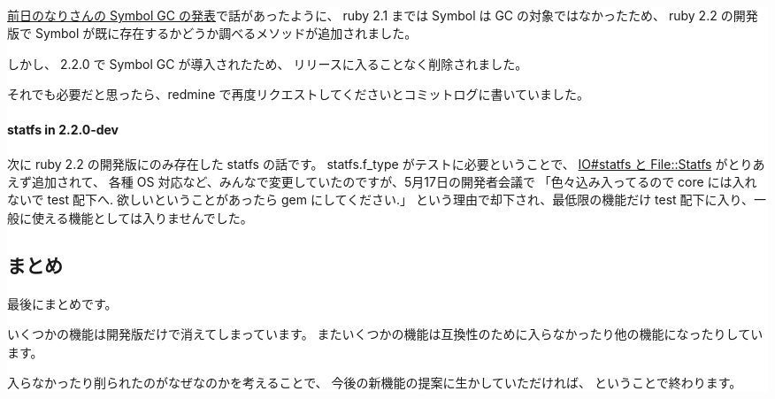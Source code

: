 
[前日のなりさんの Symbol GC の発表](http://rubykaigi.org/2014/presentation/S-NarihiroNakamura)で話があったように、
ruby 2.1 までは Symbol は GC の対象ではなかったため、
ruby 2.2 の開発版で Symbol が既に存在するかどうか調べるメソッドが追加されました。

しかし、 2.2.0 で Symbol GC が導入されたため、
リリースに入ることなく削除されました。

それでも必要だと思ったら、redmine で再度リクエストしてくださいとコミットログに書いていました。

#### statfs in 2.2.0-dev

次に ruby 2.2 の開発版にのみ存在した statfs の話です。
statfs.f_type がテストに必要ということで、
[IO#statfs と File::Statfs](https://bugs.ruby-lang.org/issues/9772) がとりあえず追加されて、
各種 OS 対応など、みんなで変更していたのですが、5月17日の開発者会議で
「色々込み入ってるので core には入れないで test 配下へ. 欲しいということがあったら gem にしてください.」
という理由で却下され、最低限の機能だけ test 配下に入り、一般に使える機能としては入りませんでした。

## まとめ

最後にまとめです。

いくつかの機能は開発版だけで消えてしまっています。
またいくつかの機能は互換性のために入らなかったり他の機能になったりしています。

入らなかったり削られたのがなぜなのかを考えることで、
今後の新機能の提案に生かしていただければ、
ということで終わります。


